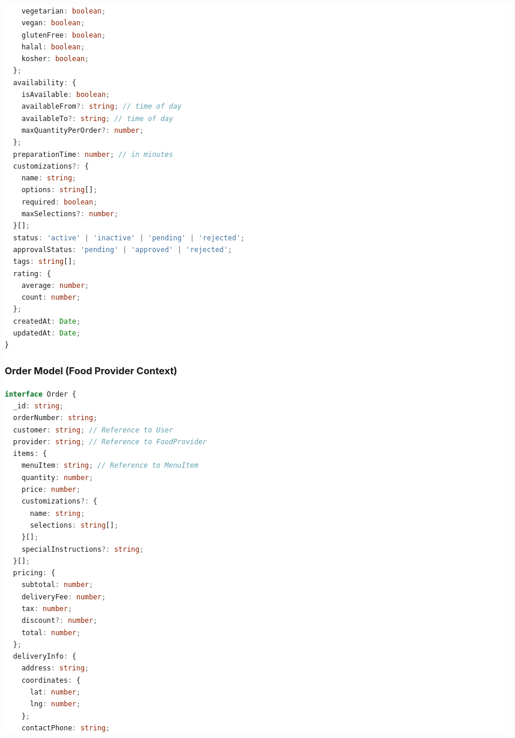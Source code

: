 ```typescript
    vegetarian: boolean;
    vegan: boolean;
    glutenFree: boolean;
    halal: boolean;
    kosher: boolean;
  };
  availability: {
    isAvailable: boolean;
    availableFrom?: string; // time of day
    availableTo?: string; // time of day
    maxQuantityPerOrder?: number;
  };
  preparationTime: number; // in minutes
  customizations?: {
    name: string;
    options: string[];
    required: boolean;
    maxSelections?: number;
  }[];
  status: 'active' | 'inactive' | 'pending' | 'rejected';
  approvalStatus: 'pending' | 'approved' | 'rejected';
  tags: string[];
  rating: {
    average: number;
    count: number;
  };
  createdAt: Date;
  updatedAt: Date;
}
```

### Order Model (Food Provider Context)

```typescript
interface Order {
  _id: string;
  orderNumber: string;
  customer: string; // Reference to User
  provider: string; // Reference to FoodProvider
  items: {
    menuItem: string; // Reference to MenuItem
    quantity: number;
    price: number;
    customizations?: {
      name: string;
      selections: string[];
    }[];
    specialInstructions?: string;
  }[];
  pricing: {
    subtotal: number;
    deliveryFee: number;
    tax: number;
    discount?: number;
    total: number;
  };
  deliveryInfo: {
    address: string;
    coordinates: {
      lat: number;
      lng: number;
    };
    contactPhone: string;
```